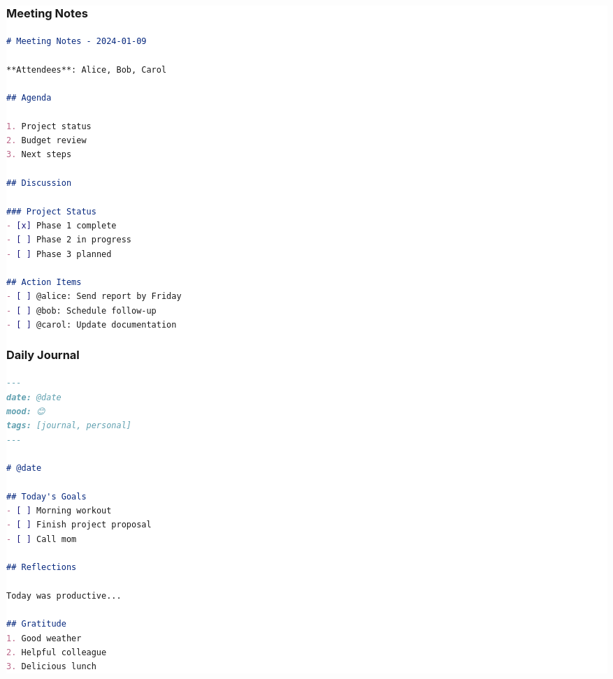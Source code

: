 ### Meeting Notes

```markdown
# Meeting Notes - 2024-01-09

**Attendees**: Alice, Bob, Carol

## Agenda

1. Project status
2. Budget review
3. Next steps

## Discussion

### Project Status
- [x] Phase 1 complete
- [ ] Phase 2 in progress
- [ ] Phase 3 planned

## Action Items
- [ ] @alice: Send report by Friday
- [ ] @bob: Schedule follow-up
- [ ] @carol: Update documentation
```

### Daily Journal

```markdown
---
date: @date
mood: 😊
tags: [journal, personal]
---

# @date

## Today's Goals
- [ ] Morning workout
- [ ] Finish project proposal
- [ ] Call mom

## Reflections

Today was productive...

## Gratitude
1. Good weather
2. Helpful colleague
3. Delicious lunch
```


[1]: https://example.com
[link-id]: https://example.com "Optional title"
[img-id]: image.jpg "Optional title"
[^1]: This is the footnote text.
[^note]: Footnotes can contain multiple paragraphs.